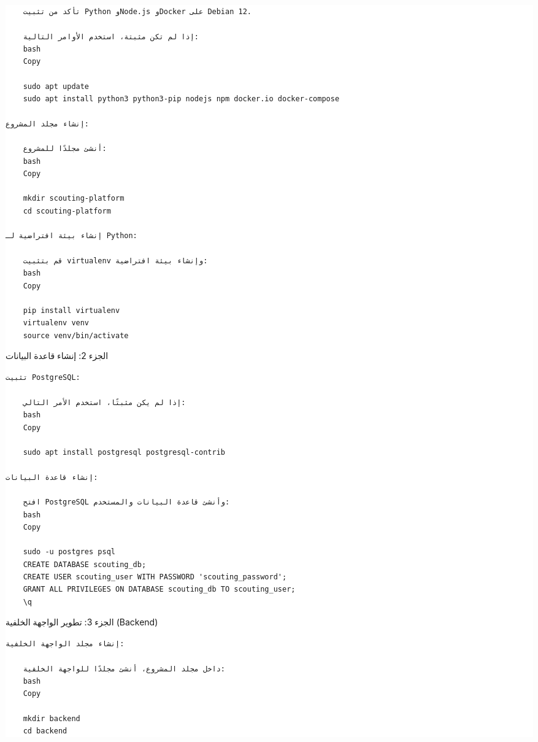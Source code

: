         تأكد من تثبيت Python وNode.js وDocker على Debian 12.

        إذا لم تكن مثبتة، استخدم الأوامر التالية:
        bash
        Copy

        sudo apt update
        sudo apt install python3 python3-pip nodejs npm docker.io docker-compose

    إنشاء مجلد المشروع:

        أنشئ مجلدًا للمشروع:
        bash
        Copy

        mkdir scouting-platform
        cd scouting-platform

    إنشاء بيئة افتراضية لـ Python:

        قم بتثبيت virtualenv وإنشاء بيئة افتراضية:
        bash
        Copy

        pip install virtualenv
        virtualenv venv
        source venv/bin/activate

الجزء 2: إنشاء قاعدة البيانات

    تثبيت PostgreSQL:

        إذا لم يكن مثبتًا، استخدم الأمر التالي:
        bash
        Copy

        sudo apt install postgresql postgresql-contrib

    إنشاء قاعدة البيانات:

        افتح PostgreSQL وأنشئ قاعدة البيانات والمستخدم:
        bash
        Copy

        sudo -u postgres psql
        CREATE DATABASE scouting_db;
        CREATE USER scouting_user WITH PASSWORD 'scouting_password';
        GRANT ALL PRIVILEGES ON DATABASE scouting_db TO scouting_user;
        \q

الجزء 3: تطوير الواجهة الخلفية (Backend)

    إنشاء مجلد الواجهة الخلفية:

        داخل مجلد المشروع، أنشئ مجلدًا للواجهة الخلفية:
        bash
        Copy

        mkdir backend
        cd backend
